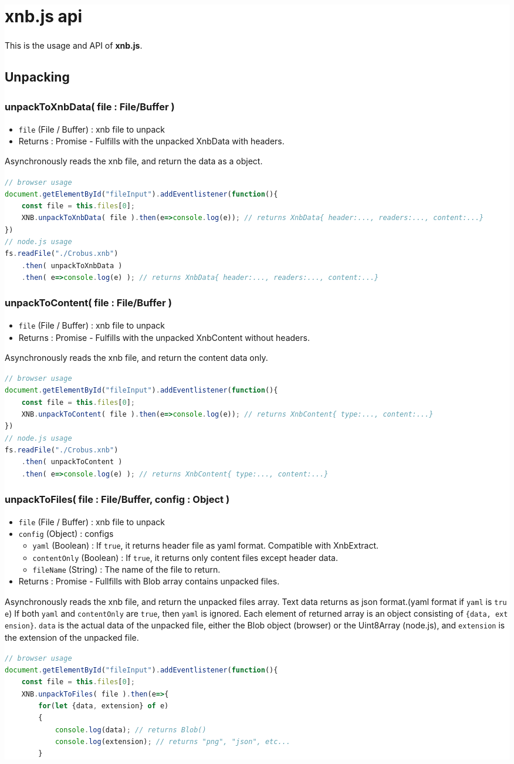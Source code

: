 xnb.js api
=============
This is the usage and API of **xnb.js**.
## Unpacking
### unpackToXnbData( file : File/Buffer )
- ``file`` (File / Buffer) : xnb file to unpack
- Returns : Promise - Fulfills with the unpacked XnbData with headers.

Asynchronously reads the xnb file, and return the data as a object.
```js
// browser usage
document.getElementById("fileInput").addEventlistener(function(){
	const file = this.files[0];
	XNB.unpackToXnbData( file ).then(e=>console.log(e)); // returns XnbData{ header:..., readers:..., content:...}
})
// node.js usage
fs.readFile("./Crobus.xnb")
	.then( unpackToXnbData )
	.then( e=>console.log(e) ); // returns XnbData{ header:..., readers:..., content:...}
```
### unpackToContent( file : File/Buffer )
- ``file`` (File / Buffer) : xnb file to unpack
- Returns : Promise - Fulfills with the unpacked XnbContent without headers.

Asynchronously reads the xnb file, and return the content data only.
```js
// browser usage
document.getElementById("fileInput").addEventlistener(function(){
	const file = this.files[0];
	XNB.unpackToContent( file ).then(e=>console.log(e)); // returns XnbContent{ type:..., content:...}
})
// node.js usage
fs.readFile("./Crobus.xnb")
	.then( unpackToContent )
	.then( e=>console.log(e) ); // returns XnbContent{ type:..., content:...}
```
### unpackToFiles( file : File/Buffer, config : Object )
- ``file`` (File / Buffer) : xnb file to unpack
- ``config`` (Object) : configs
	- ``yaml`` (Boolean) : If ``true``, it returns header file as yaml format. Compatible with XnbExtract.
	- ``contentOnly`` (Boolean) : If ``true``, it returns only content files except header data.
	- ``fileName`` (String) : The name of the file to return.
- Returns : Promise - Fullfills with Blob array contains unpacked files.

Asynchronously reads the xnb file, and return the unpacked files array. Text data returns as json format.(yaml format if `yaml` is `true`)
If both ``yaml`` and ``contentOnly`` are ``true``, then ``yaml`` is ignored.
Each element of returned array is an object consisting of `{data, extension}`. `data` is the actual data of the unpacked file, either the Blob object (browser) or the Uint8Array (node.js), and `extension` is the extension of the unpacked file.
```js
// browser usage
document.getElementById("fileInput").addEventlistener(function(){
	const file = this.files[0];
	XNB.unpackToFiles( file ).then(e=>{
		for(let {data, extension} of e)
		{
			console.log(data); // returns Blob()
			console.log(extension); // returns "png", "json", etc...
		}
```